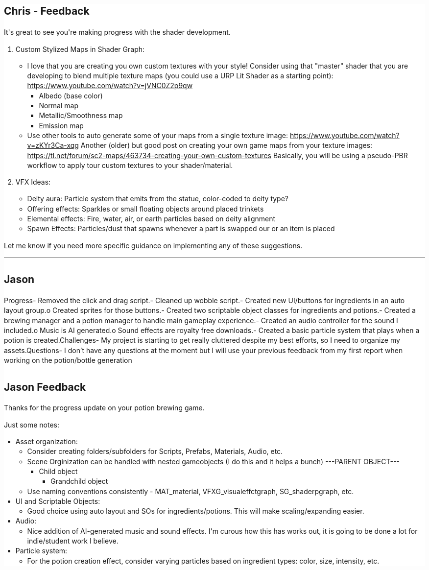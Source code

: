 ## Chris - Feedback
It's great to see you're making progress with the shader development. 

1. Custom Stylized Maps in Shader Graph:
    - I love that you are creating you own custom textures with your style! Consider using that "master" shader that you are developing to blend multiple texture maps (you could use a URP Lit Shader as a starting point): https://www.youtube.com/watch?v=jVNC0Z2p9qw
        - Albedo (base color)
        - Normal map
        - Metallic/Smoothness map
        - Emission map
    - Use other tools to auto generate some of your maps from a single texture image: https://www.youtube.com/watch?v=zKYr3Ca-xqg
      Another (older) but good post on creating your own game maps from your texture images: https://tl.net/forum/sc2-maps/463734-creating-your-own-custom-textures
      Basically, you will be using a pseudo-PBR workflow to apply tour custom textures to your shader/material.

1. VFX Ideas:
    - Deity aura: Particle system that emits from the statue, color-coded to deity type?
    - Offering effects: Sparkles or small floating objects around placed trinkets
    - Elemental effects: Fire, water, air, or earth particles based on deity alignment
    - Spawn Effects: Particles/dust that spawns whenever a part is swapped our or an item is placed

Let me know if you need more specific guidance on implementing any of these suggestions.

---
## Jason
Progress- Removed the click and drag script.- Cleaned up wobble script.- Created new UI/buttons for ingredients in an auto layout group.o Created sprites for those buttons.- Created two scriptable object classes for ingredients and potions.- Created a brewing manager and a potion manager to handle main gameplay experience.- Created an audio controller for the sound I included.o Music is AI generated.o Sound effects are royalty free downloads.- Created a basic particle system that plays when a potion is created.Challenges- My project is starting to get really cluttered despite my best efforts, so I need to organize my assets.Questions- I don’t have any questions at the moment but I will use your previous feedback from my first report when working on the potion/bottle generation

## Jason Feedback
Thanks for the progress update on your potion brewing game.

Just some notes:
- Asset organization:
    - Consider creating folders/subfolders for Scripts, Prefabs, Materials, Audio, etc.
    - Scene Orginization can be handled with nested gameobjects (I do this and it helps a bunch)
      ---PARENT OBJECT---
        - Child object
            - Grandchild object
    - Use naming conventions consistently - MAT_material, VFXG_visualeffctgraph, SG_shaderpgraph, etc.
- UI and Scriptable Objects:
    - Good choice using auto layout and SOs for ingredients/potions. This will make scaling/expanding easier.
- Audio:
    - Nice addition of AI-generated music and sound effects. I'm curous how this has works out, it is going to be done a lot for indie/student work I believe.
- Particle system:
    - For the potion creation effect, consider varying particles based on ingredient types: color, size, intensity, etc.
